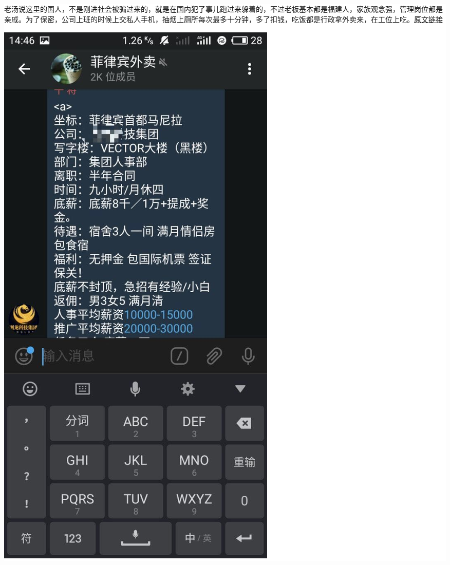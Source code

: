 老汤说这里的国人，不是刚进社会被骗过来的，就是在国内犯了事儿跑过来躲着的，不过老板基本都是福建人，家族观念强，管理岗位都是亲戚。为了保密，公司上班的时候上交私人手机，抽烟上厕所每次最多十分钟，多了扣钱，吃饭都是行政拿外卖来，在工位上吃。[原文链接](https://mp.weixin.qq.com/s/5P9zJDXmsG5NF9loj7VL1g)

![](assets/week_04/image14.jpeg)
